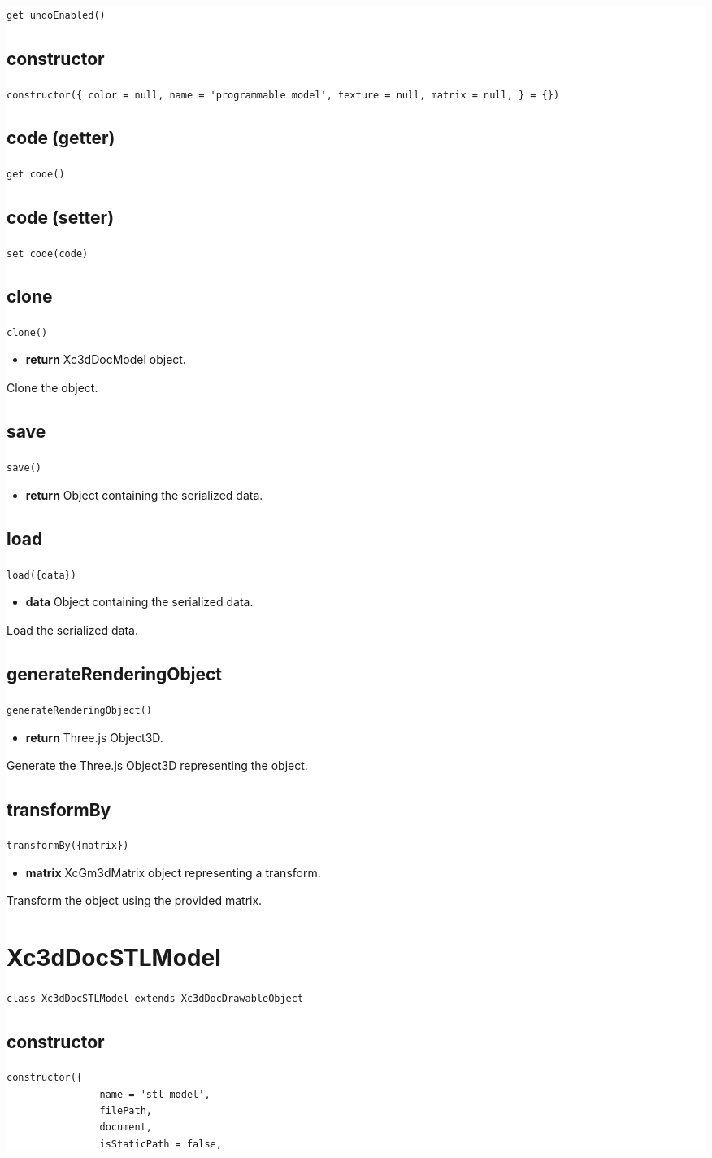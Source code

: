 ```get undoEnabled()```

## constructor

`constructor({ color = null, name = 'programmable model', texture = null, matrix = null, } = {})`

## code (getter)

`get code()`

## code (setter)

`set code(code)`

## clone

`clone()`

* **return** Xc3dDocModel object.

Clone the object.

## save

`save()`

* **return** Object containing the serialized data.

## load

`load({data})`

* **data** Object containing the serialized data.

Load the serialized data.

## generateRenderingObject

`generateRenderingObject()`

* **return** Three.js Object3D.

Generate the Three.js Object3D representing the object.

## transformBy

`transformBy({matrix})`

* **matrix** XcGm3dMatrix object representing a transform.

Transform the object using the provided matrix.

# Xc3dDocSTLModel

`class Xc3dDocSTLModel extends Xc3dDocDrawableObject`

## constructor

```
constructor({
                name = 'stl model',
                filePath,
                document,
                isStaticPath = false,